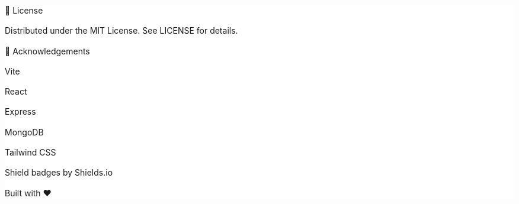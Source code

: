 📄 License

Distributed under the MIT License. See LICENSE for details.

🙏 Acknowledgements

Vite

React

Express

MongoDB

Tailwind CSS

Shield badges by Shields.io

Built with ❤️ 
